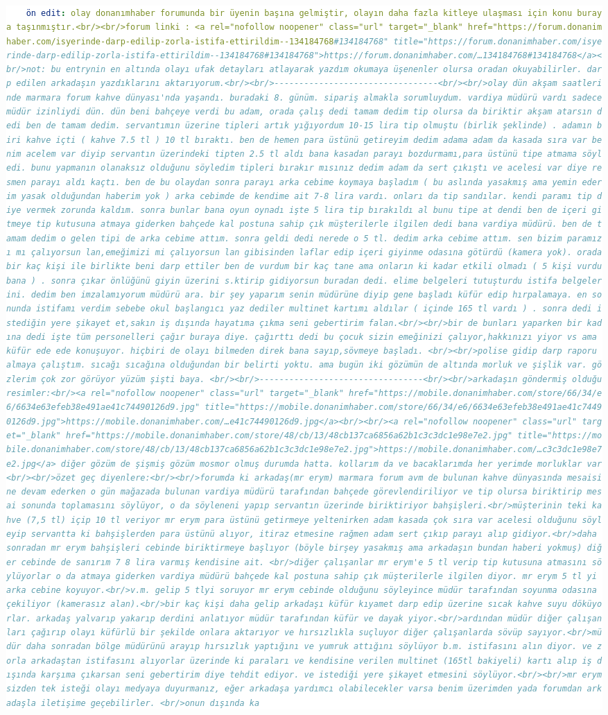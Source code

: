 ```yaml
    ön edit: olay donanımhaber forumunda bir üyenin başına gelmiştir, olayın daha fazla kitleye ulaşması için konu buraya taşınmıştır.<br/><br/>forum linki : <a rel="nofollow noopener" class="url" target="_blank" href="https://forum.donanimhaber.com/isyerinde-darp-edilip-zorla-istifa-ettirildim--134184768#134184768" title="https://forum.donanimhaber.com/isyerinde-darp-edilip-zorla-istifa-ettirildim--134184768#134184768">https://forum.donanimhaber.com/…134184768#134184768</a><br/>not: bu entrynin en altında olayı ufak detayları atlayarak yazdım okumaya üşenenler olursa oradan okuyabilirler. darp edilen arkadaşın yazdıklarını aktarıyorum.<br/><br/>---------------------------------<br/><br/>olay dün akşam saatlerinde marmara forum kahve dünyası'nda yaşandı. buradaki 8. günüm. sipariş almakla sorumluydum. vardiya müdürü vardı sadece müdür izinliydi dün. dün beni bahçeye verdi bu adam, orada çalış dedi tamam dedim tip olursa da biriktir akşam atarsın dedi ben de tamam dedim. servantımın üzerine tipleri artık yığıyordum 10-15 lira tip olmuştu (birlik şeklinde) . adamın biri kahve içti ( kahve 7.5 tl ) 10 tl bıraktı. ben de hemen para üstünü getireyim dedim adama adam da kasada sıra var benim acelem var diyip servantın üzerindeki tipten 2.5 tl aldı bana kasadan parayı bozdurmamı,para üstünü tipe atmama söyledi. bunu yapmanın olanaksız olduğunu söyledim tipleri bırakır mısınız dedim adam da sert çıkıştı ve acelesi var diye resmen parayı aldı kaçtı. ben de bu olaydan sonra parayı arka cebime koymaya başladım ( bu aslında yasakmış ama yemin ederim yasak olduğundan haberim yok ) arka cebimde de kendime ait 7-8 lira vardı. onları da tip sandılar. kendi paramı tip diye vermek zorunda kaldım. sonra bunlar bana oyun oynadı işte 5 lira tip bırakıldı al bunu tipe at dendi ben de içeri gitmeye tip kutusuna atmaya giderken bahçede kal postuna sahip çık müşterilerle ilgilen dedi bana vardiya müdürü. ben de tamam dedim o gelen tipi de arka cebime attım. sonra geldi dedi nerede o 5 tl. dedim arka cebime attım. sen bizim paramızı mı çalıyorsun lan,emeğimizi mi çalıyorsun lan gibisinden laflar edip içeri giyinme odasına götürdü (kamera yok). orada bir kaç kişi ile birlikte beni darp ettiler ben de vurdum bir kaç tane ama onların ki kadar etkili olmadı ( 5 kişi vurdu bana ) . sonra çıkar önlüğünü giyin üzerini s.ktirip gidiyorsun buradan dedi. elime belgeleri tutuşturdu istifa belgelerini. dedim ben imzalamıyorum müdürü ara. bir şey yaparım senin müdürüne diyip gene başladı küfür edip hırpalamaya. en sonunda istifamı verdim sebebe okul başlangıcı yaz dediler multinet kartımı aldılar ( içinde 165 tl vardı ) . sonra dedi istediğin yere şikayet et,sakın iş dışında hayatıma çıkma seni gebertirim falan.<br/><br/>bir de bunları yaparken bir kadına dedi işte tüm personelleri çağır buraya diye. çağırttı dedi bu çocuk sizin emeğinizi çalıyor,hakkınızı yiyor vs ama küfür ede ede konuşuyor. hiçbiri de olayı bilmeden direk bana sayıp,sövmeye başladı. <br/><br/>polise gidip darp raporu almaya çalıştım. sıcağı sıcağına olduğundan bir belirti yoktu. ama bugün iki gözümün de altında morluk ve şişlik var. gözlerim çok zor görüyor yüzüm şişti baya. <br/><br/>---------------------------------<br/><br/>arkadaşın göndermiş olduğu resimler:<br/><a rel="nofollow noopener" class="url" target="_blank" href="https://mobile.donanimhaber.com/store/66/34/e6/6634e63efeb38e491ae41c74490126d9.jpg" title="https://mobile.donanimhaber.com/store/66/34/e6/6634e63efeb38e491ae41c74490126d9.jpg">https://mobile.donanimhaber.com/…e41c74490126d9.jpg</a><br/><br/><a rel="nofollow noopener" class="url" target="_blank" href="https://mobile.donanimhaber.com/store/48/cb/13/48cb137ca6856a62b1c3c3dc1e98e7e2.jpg" title="https://mobile.donanimhaber.com/store/48/cb/13/48cb137ca6856a62b1c3c3dc1e98e7e2.jpg">https://mobile.donanimhaber.com/…c3c3dc1e98e7e2.jpg</a> diğer gözüm de şişmiş gözüm mosmor olmuş durumda hatta. kollarım da ve bacaklarımda her yerimde morluklar var<br/><br/>özet geç diyenlere:<br/><br/>forumda ki arkadaş(mr erym) marmara forum avm de bulunan kahve dünyasında mesaisine devam ederken o gün mağazada bulunan vardiya müdürü tarafından bahçede görevlendiriliyor ve tip olursa biriktirip mesai sonunda toplamasını söylüyor, o da söyleneni yapıp servantın üzerinde biriktiriyor bahşişleri.<br/>müşterinin teki kahve (7,5 tl) içip 10 tl veriyor mr erym para üstünü getirmeye yeltenirken adam kasada çok sıra var acelesi olduğunu söyleyip servantta ki bahşişlerden para üstünü alıyor, itiraz etmesine rağmen adam sert çıkıp parayı alıp gidiyor.<br/>daha sonradan mr erym bahşişleri cebinde biriktirmeye başlıyor (böyle birşey yasakmış ama arkadaşın bundan haberi yokmuş) diğer cebinde de sanırım 7 8 lira varmış kendisine ait. <br/>diğer çalışanlar mr erym'e 5 tl verip tip kutusuna atmasını söylüyorlar o da atmaya giderken vardiya müdürü bahçede kal postuna sahip çık müşterilerle ilgilen diyor. mr erym 5 tl yi arka cebine koyuyor.<br/>v.m. gelip 5 tlyi soruyor mr erym cebinde olduğunu söyleyince müdür tarafından soyunma odasına çekiliyor (kamerasız alan).<br/>bir kaç kişi daha gelip arkadaşı küfür kıyamet darp edip üzerine sıcak kahve suyu döküyorlar. arkadaş yalvarıp yakarıp derdini anlatıyor müdür tarafından küfür ve dayak yiyor.<br/>ardından müdür diğer çalışanları çağırıp olayı küfürlü bir şekilde onlara aktarıyor ve hırsızlıkla suçluyor diğer çalışanlarda sövüp sayıyor.<br/>müdür daha sonradan bölge müdürünü arayıp hırsızlık yaptığını ve yumruk attığını söylüyor b.m. istifasını alın diyor. ve zorla arkadaştan istifasını alıyorlar üzerinde ki paraları ve kendisine verilen multinet (165tl bakiyeli) kartı alıp iş dışında karşıma çıkarsan seni gebertirim diye tehdit ediyor. ve istediği yere şikayet etmesini söylüyor.<br/><br/>mr erym sizden tek isteği olayı medyaya duyurmanız, eğer arkadaşa yardımcı olabilecekler varsa benim üzerimden yada forumdan arkadaşla iletişime geçebilirler. <br/>onun dışında ka
```